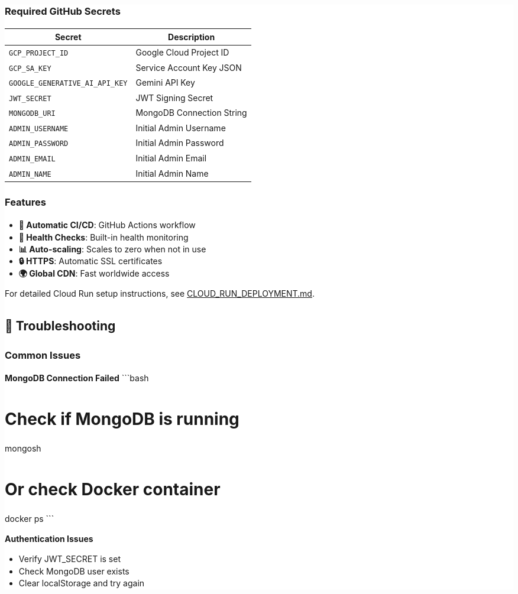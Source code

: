 ### Required GitHub Secrets

| Secret | Description |
|--------|-------------|
| `GCP_PROJECT_ID` | Google Cloud Project ID |
| `GCP_SA_KEY` | Service Account Key JSON |
| `GOOGLE_GENERATIVE_AI_API_KEY` | Gemini API Key |
| `JWT_SECRET` | JWT Signing Secret |
| `MONGODB_URI` | MongoDB Connection String |
| `ADMIN_USERNAME` | Initial Admin Username |
| `ADMIN_PASSWORD` | Initial Admin Password |
| `ADMIN_EMAIL` | Initial Admin Email |
| `ADMIN_NAME` | Initial Admin Name |

### Features

- **🔄 Automatic CI/CD**: GitHub Actions workflow
- **🏥 Health Checks**: Built-in health monitoring
- **📊 Auto-scaling**: Scales to zero when not in use
- **🔒 HTTPS**: Automatic SSL certificates
- **🌍 Global CDN**: Fast worldwide access

For detailed Cloud Run setup instructions, see [CLOUD_RUN_DEPLOYMENT.md](./CLOUD_RUN_DEPLOYMENT.md).

## 🐛 Troubleshooting

### Common Issues

**MongoDB Connection Failed**
\`\`\`bash
# Check if MongoDB is running
mongosh

# Or check Docker container
docker ps
\`\`\`

**Authentication Issues**
- Verify JWT_SECRET is set
- Check MongoDB user exists
- Clear localStorage and try again
